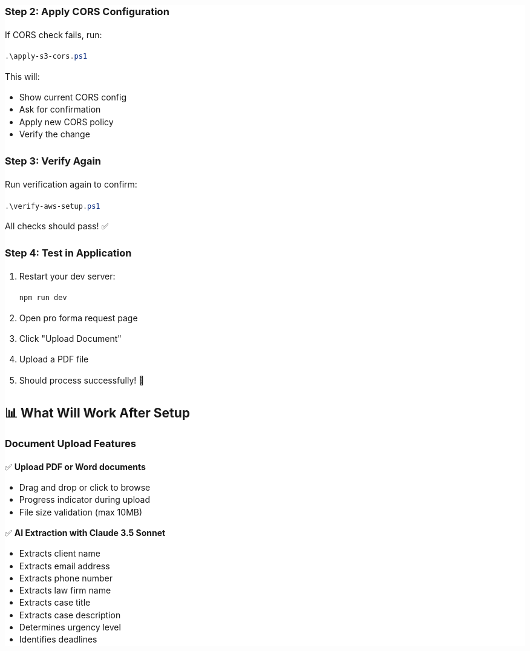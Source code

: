 ### Step 2: Apply CORS Configuration

If CORS check fails, run:

```powershell
.\apply-s3-cors.ps1
```

This will:
- Show current CORS config
- Ask for confirmation
- Apply new CORS policy
- Verify the change

### Step 3: Verify Again

Run verification again to confirm:

```powershell
.\verify-aws-setup.ps1
```

All checks should pass! ✅

### Step 4: Test in Application

1. Restart your dev server:
   ```bash
   npm run dev
   ```

2. Open pro forma request page

3. Click "Upload Document"

4. Upload a PDF file

5. Should process successfully! 🎉

## 📊 What Will Work After Setup

### Document Upload Features

✅ **Upload PDF or Word documents**
- Drag and drop or click to browse
- Progress indicator during upload
- File size validation (max 10MB)

✅ **AI Extraction with Claude 3.5 Sonnet**
- Extracts client name
- Extracts email address
- Extracts phone number
- Extracts law firm name
- Extracts case title
- Extracts case description
- Determines urgency level
- Identifies deadlines
